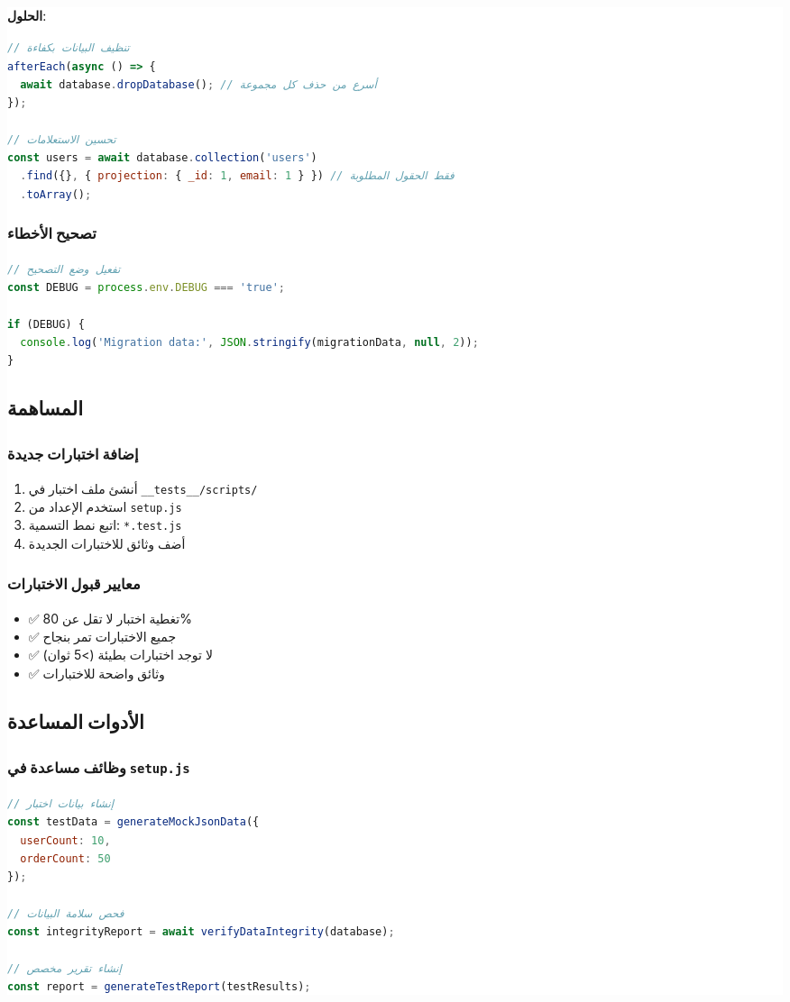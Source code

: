 **الحلول**:
```javascript
// تنظيف البيانات بكفاءة
afterEach(async () => {
  await database.dropDatabase(); // أسرع من حذف كل مجموعة
});

// تحسين الاستعلامات
const users = await database.collection('users')
  .find({}, { projection: { _id: 1, email: 1 } }) // فقط الحقول المطلوبة
  .toArray();
```

### تصحيح الأخطاء
```javascript
// تفعيل وضع التصحيح
const DEBUG = process.env.DEBUG === 'true';

if (DEBUG) {
  console.log('Migration data:', JSON.stringify(migrationData, null, 2));
}
```

## المساهمة

### إضافة اختبارات جديدة
1. أنشئ ملف اختبار في `__tests__/scripts/`
2. استخدم الإعداد من `setup.js`
3. اتبع نمط التسمية: `*.test.js`
4. أضف وثائق للاختبارات الجديدة

### معايير قبول الاختبارات
- ✅ تغطية اختبار لا تقل عن 80%
- ✅ جميع الاختبارات تمر بنجاح
- ✅ لا توجد اختبارات بطيئة (>5 ثوان)
- ✅ وثائق واضحة للاختبارات

## الأدوات المساعدة

### وظائف مساعدة في `setup.js`
```javascript
// إنشاء بيانات اختبار
const testData = generateMockJsonData({ 
  userCount: 10, 
  orderCount: 50 
});

// فحص سلامة البيانات
const integrityReport = await verifyDataIntegrity(database);

// إنشاء تقرير مخصص
const report = generateTestReport(testResults);
```
